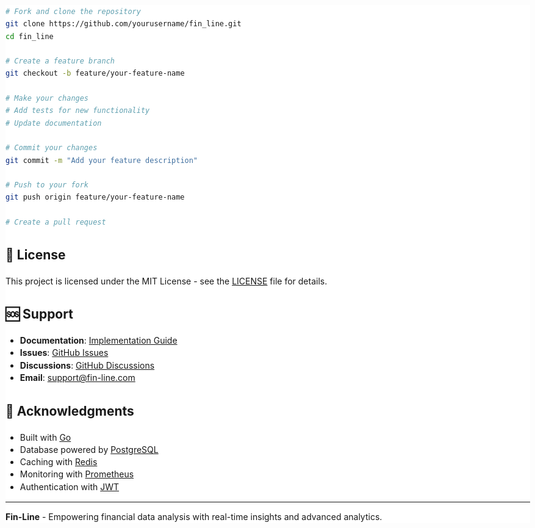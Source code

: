```bash
# Fork and clone the repository
git clone https://github.com/yourusername/fin_line.git
cd fin_line

# Create a feature branch
git checkout -b feature/your-feature-name

# Make your changes
# Add tests for new functionality
# Update documentation

# Commit your changes
git commit -m "Add your feature description"

# Push to your fork
git push origin feature/your-feature-name

# Create a pull request
```

## 📄 License

This project is licensed under the MIT License - see the [LICENSE](LICENSE) file for details.

## 🆘 Support

- **Documentation**: [Implementation Guide](IMPLEMENTATION_GUIDE.md)
- **Issues**: [GitHub Issues](https://github.com/yourusername/fin_line/issues)
- **Discussions**: [GitHub Discussions](https://github.com/yourusername/fin_line/discussions)
- **Email**: support@fin-line.com

## 🙏 Acknowledgments

- Built with [Go](https://golang.org/)
- Database powered by [PostgreSQL](https://www.postgresql.org/)
- Caching with [Redis](https://redis.io/)
- Monitoring with [Prometheus](https://prometheus.io/)
- Authentication with [JWT](https://jwt.io/)

---

**Fin-Line** - Empowering financial data analysis with real-time insights and advanced analytics.